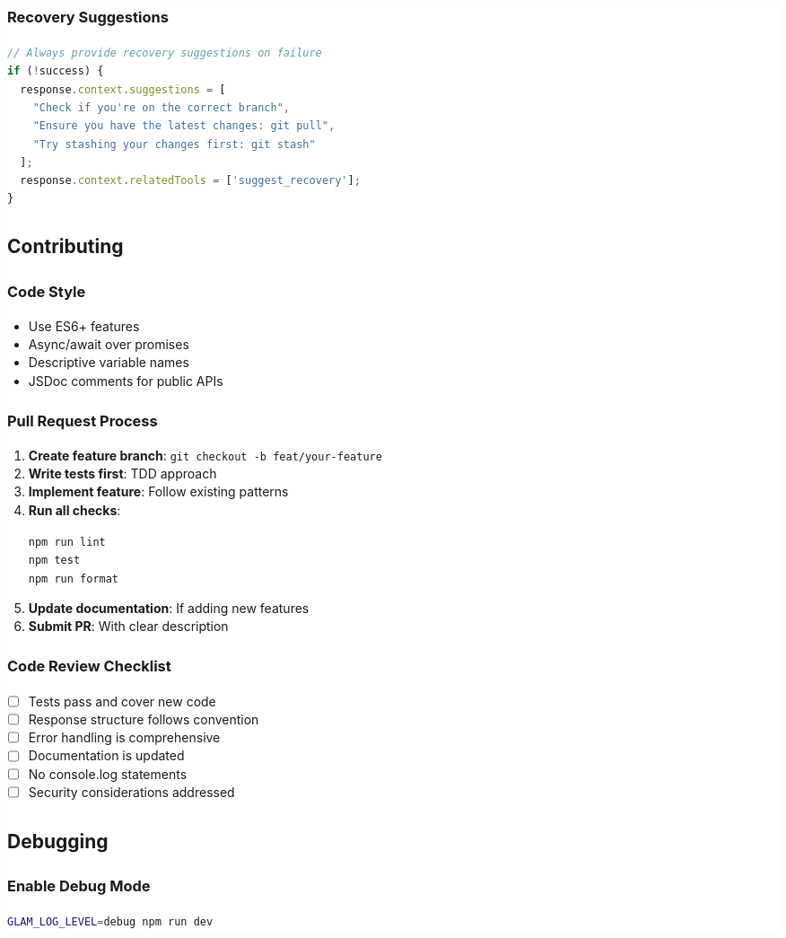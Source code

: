 ### Recovery Suggestions

```javascript
// Always provide recovery suggestions on failure
if (!success) {
  response.context.suggestions = [
    "Check if you're on the correct branch",
    "Ensure you have the latest changes: git pull",
    "Try stashing your changes first: git stash"
  ];
  response.context.relatedTools = ['suggest_recovery'];
}
```

## Contributing

### Code Style

- Use ES6+ features
- Async/await over promises
- Descriptive variable names
- JSDoc comments for public APIs

### Pull Request Process

1. **Create feature branch**: `git checkout -b feat/your-feature`
2. **Write tests first**: TDD approach
3. **Implement feature**: Follow existing patterns
4. **Run all checks**:
   ```bash
   npm run lint
   npm test
   npm run format
   ```
5. **Update documentation**: If adding new features
6. **Submit PR**: With clear description

### Code Review Checklist

- [ ] Tests pass and cover new code
- [ ] Response structure follows convention
- [ ] Error handling is comprehensive
- [ ] Documentation is updated
- [ ] No console.log statements
- [ ] Security considerations addressed

## Debugging

### Enable Debug Mode

```bash
GLAM_LOG_LEVEL=debug npm run dev
```
